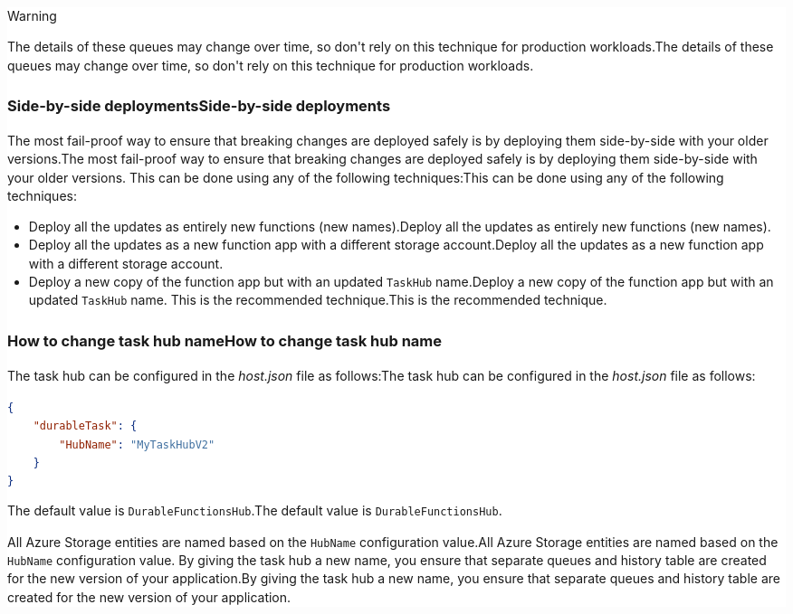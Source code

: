 > [!WARNING]
> <span data-ttu-id="46d7c-150">The details of these queues may change over time, so don't rely on this technique for production workloads.</span><span class="sxs-lookup"><span data-stu-id="46d7c-150">The details of these queues may change over time, so don't rely on this technique for production workloads.</span></span>

### <a name="side-by-side-deployments"></a><span data-ttu-id="46d7c-151">Side-by-side deployments</span><span class="sxs-lookup"><span data-stu-id="46d7c-151">Side-by-side deployments</span></span>

<span data-ttu-id="46d7c-152">The most fail-proof way to ensure that breaking changes are deployed safely is by deploying them side-by-side with your older versions.</span><span class="sxs-lookup"><span data-stu-id="46d7c-152">The most fail-proof way to ensure that breaking changes are deployed safely is by deploying them side-by-side with your older versions.</span></span> <span data-ttu-id="46d7c-153">This can be done using any of the following techniques:</span><span class="sxs-lookup"><span data-stu-id="46d7c-153">This can be done using any of the following techniques:</span></span>

* <span data-ttu-id="46d7c-154">Deploy all the updates as entirely new functions (new names).</span><span class="sxs-lookup"><span data-stu-id="46d7c-154">Deploy all the updates as entirely new functions (new names).</span></span>
* <span data-ttu-id="46d7c-155">Deploy all the updates as a new function app with a different storage account.</span><span class="sxs-lookup"><span data-stu-id="46d7c-155">Deploy all the updates as a new function app with a different storage account.</span></span>
* <span data-ttu-id="46d7c-156">Deploy a new copy of the function app but with an updated `TaskHub` name.</span><span class="sxs-lookup"><span data-stu-id="46d7c-156">Deploy a new copy of the function app but with an updated `TaskHub` name.</span></span> <span data-ttu-id="46d7c-157">This is the recommended technique.</span><span class="sxs-lookup"><span data-stu-id="46d7c-157">This is the recommended technique.</span></span>

### <a name="how-to-change-task-hub-name"></a><span data-ttu-id="46d7c-158">How to change task hub name</span><span class="sxs-lookup"><span data-stu-id="46d7c-158">How to change task hub name</span></span>

<span data-ttu-id="46d7c-159">The task hub can be configured in the *host.json* file as follows:</span><span class="sxs-lookup"><span data-stu-id="46d7c-159">The task hub can be configured in the *host.json* file as follows:</span></span>

```json
{
    "durableTask": {
        "HubName": "MyTaskHubV2"
    }
}
```

<span data-ttu-id="46d7c-160">The default value is `DurableFunctionsHub`.</span><span class="sxs-lookup"><span data-stu-id="46d7c-160">The default value is `DurableFunctionsHub`.</span></span>

<span data-ttu-id="46d7c-161">All Azure Storage entities are named based on the `HubName` configuration value.</span><span class="sxs-lookup"><span data-stu-id="46d7c-161">All Azure Storage entities are named based on the `HubName` configuration value.</span></span> <span data-ttu-id="46d7c-162">By giving the task hub a new name, you ensure that separate queues and history table are created for the new version of your application.</span><span class="sxs-lookup"><span data-stu-id="46d7c-162">By giving the task hub a new name, you ensure that separate queues and history table are created for the new version of your application.</span></span>
